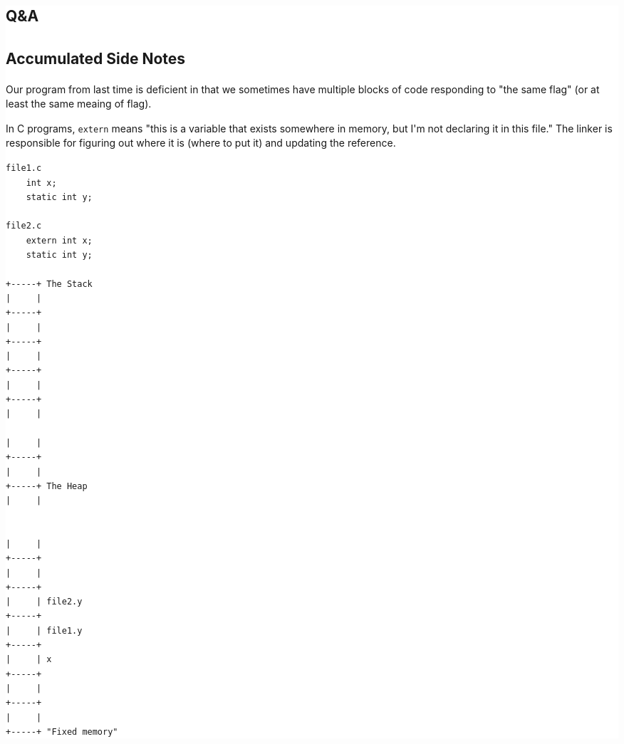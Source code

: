 Q&A
---

Accumulated Side Notes
----------------------

Our program from last time is deficient in that we sometimes have
multiple blocks of code responding to "the same flag" (or at least
the same meaing of flag).

In C programs, `extern` means "this is a variable that exists
somewhere in memory, but I'm not declaring it in this file."  The
linker is responsible for figuring out where it is (where to put
it) and updating the reference.

    file1.c
        int x;
        static int y;

    file2.c
        extern int x;
        static int y;

    +-----+ The Stack
    |     | 
    +-----+
    |     |
    +-----+
    |     |
    +-----+
    |     |
    +-----+
    |     |

    |     |
    +-----+
    |     |
    +-----+ The Heap
    |     |


    |     |
    +-----+
    |     |
    +-----+
    |     | file2.y
    +-----+
    |     | file1.y
    +-----+ 
    |     | x
    +-----+
    |     |
    +-----+
    |     |
    +-----+ "Fixed memory"

